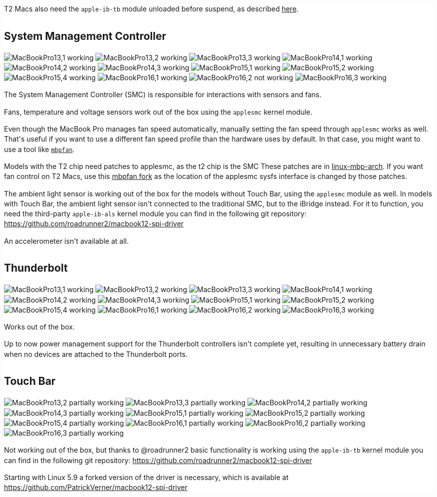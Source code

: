 T2 Macs also need the `apple-ib-tb` module unloaded before suspend, as described
[here](https://wiki.t2linux.org/guides/dkms/#fixing-suspend).

## System Management Controller

![MacBookPro13,1 working](https://img.shields.io/badge/MacBookPro13%2C1-working-green.svg) ![MacBookPro13,2 working](https://img.shields.io/badge/MacBookPro13%2C2-working-green.svg) ![MacBookPro13,3 working](https://img.shields.io/badge/MacBookPro13%2C3-working-green.svg) ![MacBookPro14,1 working](https://img.shields.io/badge/MacBookPro14%2C1-working-green.svg) ![MacBookPro14,2 working](https://img.shields.io/badge/MacBookPro14%2C2-working-green.svg) ![MacBookPro14,3 working](https://img.shields.io/badge/MacBookPro14%2C3-working-green.svg) ![MacBookPro15,1 working](https://img.shields.io/badge/MacBookPro15%2C1-working-green.svg) ![MacBookPro15,2 working](https://img.shields.io/badge/MacBookPro15%2C2-working-green.svg) ![MacBookPro15,4 working](https://img.shields.io/badge/MacBookPro15%2C4-working-green.svg) ![MacBookPro16,1 working](https://img.shields.io/badge/MacBookPro16%2C1-working-green.svg) ![MacBookPro16,2 not working](https://img.shields.io/badge/MacBookPro16%2C2-not_working-red.svg) ![MacBookPro16,3 working](https://img.shields.io/badge/MacBookPro16%2C3-working-green.svgv)

The System Management Controller (SMC) is responsible for interactions with
sensors and fans.

Fans, temperature and voltage sensors work out of the box using the `applesmc`
kernel module.

Even though the MacBook Pro manages fan speed automatically,
manually setting the fan speed through `applesmc` works as well. That's useful
if you want to use a different fan speed profile than the hardware uses by
default. In that case, you might want to use a tool like
[`mbpfan`](https://github.com/dgraziotin/mbpfan).

Models with the T2 chip need patches to applesmc, as the t2 chip is the SMC
These patches are in [linux-mbp-arch](https://github.com/aunali1/linux-mbp-arch).
If you want fan control on T2 Macs, use this [mbpfan fork](https://github.com/networkException/mbpfan)
as the location of the applesmc sysfs interface is changed by those patches.

The ambient light sensor is working out of the box for the models without Touch
Bar, using the `applesmc` module as well. In models with Touch Bar, the ambient
light sensor isn't connected to the traditional SMC, but to the iBridge
instead. For it to function, you need the third-party `apple-ib-als` kernel
module you can find in the following git repository:
https://github.com/roadrunner2/macbook12-spi-driver

An accelerometer isn't available at all.

## Thunderbolt

![MacBookPro13,1 working](https://img.shields.io/badge/MacBookPro13%2C1-working-green.svg) ![MacBookPro13,2 working](https://img.shields.io/badge/MacBookPro13%2C2-working-green.svg) ![MacBookPro13,3 working](https://img.shields.io/badge/MacBookPro13%2C3-working-green.svg) ![MacBookPro14,1 working](https://img.shields.io/badge/MacBookPro14%2C1-working-green.svg) ![MacBookPro14,2 working](https://img.shields.io/badge/MacBookPro14%2C2-working-green.svg) ![MacBookPro14,3 working](https://img.shields.io/badge/MacBookPro14%2C3-working-green.svg) ![MacBookPro15,1 working](https://img.shields.io/badge/MacBookPro15%2C1-working-green.svg) ![MacBookPro15,2 working](https://img.shields.io/badge/MacBookPro15%2C2-working-green.svg) ![MacBookPro15,4 working](https://img.shields.io/badge/MacBookPro15%2C4-working-green.svg) ![MacBookPro16,1 working](https://img.shields.io/badge/MacBookPro16%2C1-working-green.svg) ![MacBookPro16,2 working](https://img.shields.io/badge/MacBookPro16%2C2-working-green.svg) ![MacBookPro16,3 working](https://img.shields.io/badge/MacBookPro16%2C3-working-green.svg)

Works out of the box.

Up to now power management support for the Thunderbolt controllers isn't
complete yet, resulting in unnecessary battery drain when no devices are
attached to the Thunderbolt ports.

## Touch Bar

![MacBookPro13,2 partially working](https://img.shields.io/badge/MacBookPro13%2C2-partially_working-yellow.svg) ![MacBookPro13,3 partially working](https://img.shields.io/badge/MacBookPro13%2C3-partially_working-yellow.svg) ![MacBookPro14,2 partially working](https://img.shields.io/badge/MacBookPro14%2C2-partially_working-yellow.svg) ![MacBookPro14,3 partially working](https://img.shields.io/badge/MacBookPro14%2C3-partially_working-yellow.svg) ![MacBookPro15,1 partially working](https://img.shields.io/badge/MacBookPro15%2C1-partially_working-yellow.svg) ![MacBookPro15,2 partially working](https://img.shields.io/badge/MacBookPro15%2C2-partially_working-yellow.svg) ![MacBookPro15,4 partially working](https://img.shields.io/badge/MacBookPro15%2C4-partially_working-yellow.svg) ![MacBookPro16,1 partially working](https://img.shields.io/badge/MacBookPro16%2C1-partially_working-yellow.svg) ![MacBookPro16,2 partially working](https://img.shields.io/badge/MacBookPro16%2C2-partially_working-yellow.svg) ![MacBookPro16,3 partially working](https://img.shields.io/badge/MacBookPro16%2C3-partially_working-yellow.svg)

Not working out of the box, but thanks to @roadrunner2 basic functionality
is working using the `apple-ib-tb` kernel module you can find in the following
git repository: https://github.com/roadrunner2/macbook12-spi-driver

Starting with Linux 5.9 a forked version of the driver is necessary, which is
available at https://github.com/PatrickVerner/macbook12-spi-driver
